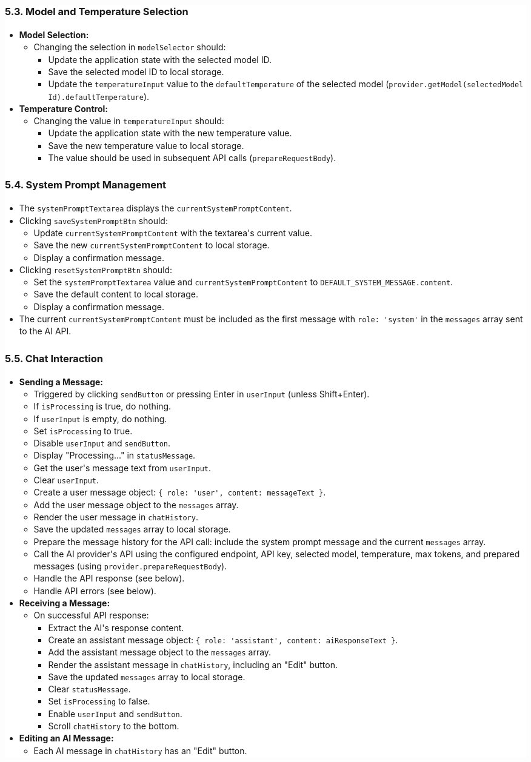 
### 5.3. Model and Temperature Selection

*   **Model Selection:**
    *   Changing the selection in `modelSelector` should:
        *   Update the application state with the selected model ID.
        *   Save the selected model ID to local storage.
        *   Update the `temperatureInput` value to the `defaultTemperature` of the selected model (`provider.getModel(selectedModelId).defaultTemperature`).
*   **Temperature Control:**
    *   Changing the value in `temperatureInput` should:
        *   Update the application state with the new temperature value.
        *   Save the new temperature value to local storage.
        *   The value should be used in subsequent API calls (`prepareRequestBody`).

### 5.4. System Prompt Management

*   The `systemPromptTextarea` displays the `currentSystemPromptContent`.
*   Clicking `saveSystemPromptBtn` should:
    *   Update `currentSystemPromptContent` with the textarea's current value.
    *   Save the new `currentSystemPromptContent` to local storage.
    *   Display a confirmation message.
*   Clicking `resetSystemPromptBtn` should:
    *   Set the `systemPromptTextarea` value and `currentSystemPromptContent` to `DEFAULT_SYSTEM_MESSAGE.content`.
    *   Save the default content to local storage.
    *   Display a confirmation message.
*   The current `currentSystemPromptContent` must be included as the first message with `role: 'system'` in the `messages` array sent to the AI API.

### 5.5. Chat Interaction

*   **Sending a Message:**
    *   Triggered by clicking `sendButton` or pressing Enter in `userInput` (unless Shift+Enter).
    *   If `isProcessing` is true, do nothing.
    *   If `userInput` is empty, do nothing.
    *   Set `isProcessing` to true.
    *   Disable `userInput` and `sendButton`.
    *   Display "Processing..." in `statusMessage`.
    *   Get the user's message text from `userInput`.
    *   Clear `userInput`.
    *   Create a user message object: `{ role: 'user', content: messageText }`.
    *   Add the user message object to the `messages` array.
    *   Render the user message in `chatHistory`.
    *   Save the updated `messages` array to local storage.
    *   Prepare the message history for the API call: include the system prompt message and the current `messages` array.
    *   Call the AI provider's API using the configured endpoint, API key, selected model, temperature, max tokens, and prepared messages (using `provider.prepareRequestBody`).
    *   Handle the API response (see below).
    *   Handle API errors (see below).
*   **Receiving a Message:**
    *   On successful API response:
        *   Extract the AI's response content.
        *   Create an assistant message object: `{ role: 'assistant', content: aiResponseText }`.
        *   Add the assistant message object to the `messages` array.
        *   Render the assistant message in `chatHistory`, including an "Edit" button.
        *   Save the updated `messages` array to local storage.
        *   Clear `statusMessage`.
        *   Set `isProcessing` to false.
        *   Enable `userInput` and `sendButton`.
        *   Scroll `chatHistory` to the bottom.
*   **Editing an AI Message:**
    *   Each AI message in `chatHistory` has an "Edit" button.